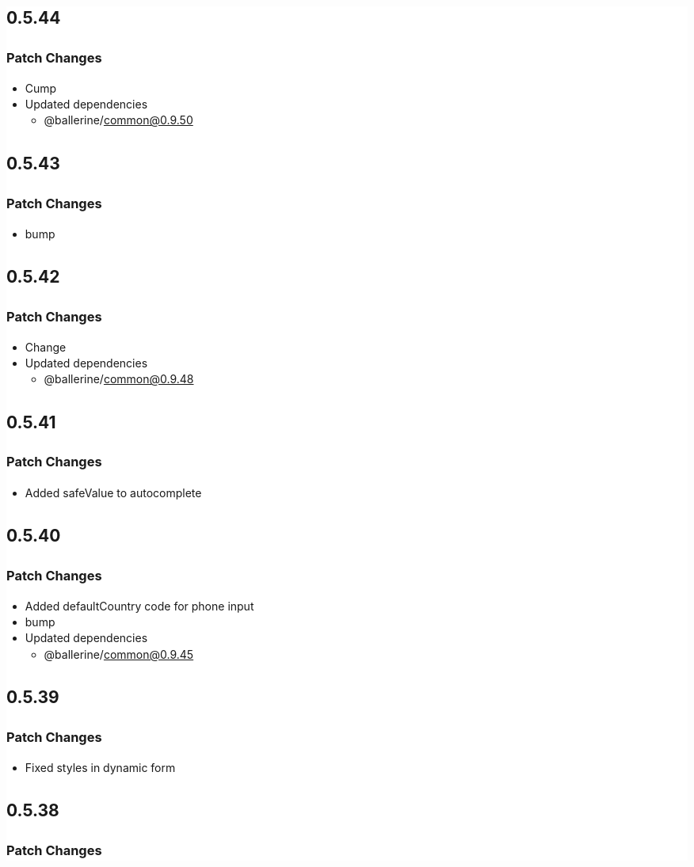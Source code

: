 ## 0.5.44

### Patch Changes

- Cump
- Updated dependencies
  - @ballerine/common@0.9.50

## 0.5.43

### Patch Changes

- bump

## 0.5.42

### Patch Changes

- Change
- Updated dependencies
  - @ballerine/common@0.9.48

## 0.5.41

### Patch Changes

- Added safeValue to autocomplete

## 0.5.40

### Patch Changes

- Added defaultCountry code for phone input
- bump
- Updated dependencies
  - @ballerine/common@0.9.45

## 0.5.39

### Patch Changes

- Fixed styles in dynamic form

## 0.5.38

### Patch Changes
